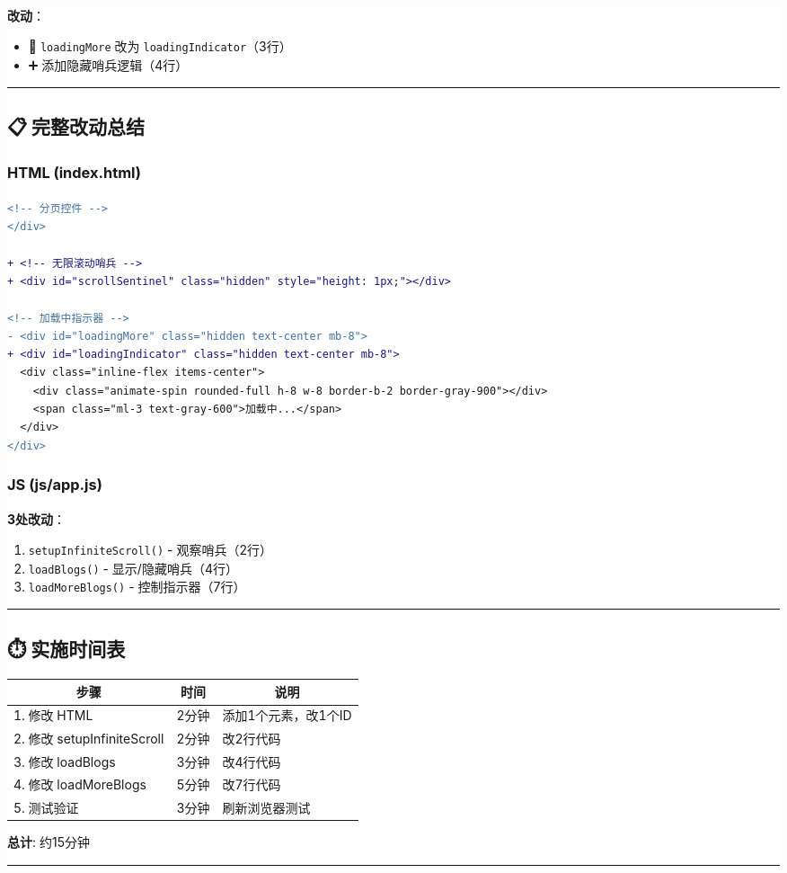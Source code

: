 **改动**：
- 🔄 `loadingMore` 改为 `loadingIndicator`（3行）
- ➕ 添加隐藏哨兵逻辑（4行）

---

## 📋 完整改动总结

### HTML (index.html)
```diff
<!-- 分页控件 -->
</div>

+ <!-- 无限滚动哨兵 -->
+ <div id="scrollSentinel" class="hidden" style="height: 1px;"></div>

<!-- 加载中指示器 -->
- <div id="loadingMore" class="hidden text-center mb-8">
+ <div id="loadingIndicator" class="hidden text-center mb-8">
  <div class="inline-flex items-center">
    <div class="animate-spin rounded-full h-8 w-8 border-b-2 border-gray-900"></div>
    <span class="ml-3 text-gray-600">加载中...</span>
  </div>
</div>
```

### JS (js/app.js)

**3处改动**：
1. `setupInfiniteScroll()` - 观察哨兵（2行）
2. `loadBlogs()` - 显示/隐藏哨兵（4行）
3. `loadMoreBlogs()` - 控制指示器（7行）

---

## ⏱️ 实施时间表

| 步骤 | 时间 | 说明 |
|------|------|------|
| 1. 修改 HTML | 2分钟 | 添加1个元素，改1个ID |
| 2. 修改 setupInfiniteScroll | 2分钟 | 改2行代码 |
| 3. 修改 loadBlogs | 3分钟 | 改4行代码 |
| 4. 修改 loadMoreBlogs | 5分钟 | 改7行代码 |
| 5. 测试验证 | 3分钟 | 刷新浏览器测试 |

**总计**: 约15分钟

---

